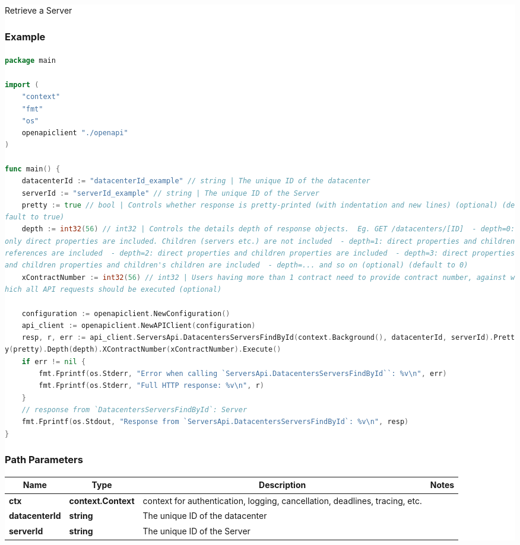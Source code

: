Retrieve a Server



### Example

```go
package main

import (
    "context"
    "fmt"
    "os"
    openapiclient "./openapi"
)

func main() {
    datacenterId := "datacenterId_example" // string | The unique ID of the datacenter
    serverId := "serverId_example" // string | The unique ID of the Server
    pretty := true // bool | Controls whether response is pretty-printed (with indentation and new lines) (optional) (default to true)
    depth := int32(56) // int32 | Controls the details depth of response objects.  Eg. GET /datacenters/[ID]  - depth=0: only direct properties are included. Children (servers etc.) are not included  - depth=1: direct properties and children references are included  - depth=2: direct properties and children properties are included  - depth=3: direct properties and children properties and children's children are included  - depth=... and so on (optional) (default to 0)
    xContractNumber := int32(56) // int32 | Users having more than 1 contract need to provide contract number, against which all API requests should be executed (optional)

    configuration := openapiclient.NewConfiguration()
    api_client := openapiclient.NewAPIClient(configuration)
    resp, r, err := api_client.ServersApi.DatacentersServersFindById(context.Background(), datacenterId, serverId).Pretty(pretty).Depth(depth).XContractNumber(xContractNumber).Execute()
    if err != nil {
        fmt.Fprintf(os.Stderr, "Error when calling `ServersApi.DatacentersServersFindById``: %v\n", err)
        fmt.Fprintf(os.Stderr, "Full HTTP response: %v\n", r)
    }
    // response from `DatacentersServersFindById`: Server
    fmt.Fprintf(os.Stdout, "Response from `ServersApi.DatacentersServersFindById`: %v\n", resp)
}
```

### Path Parameters


|Name | Type | Description  | Notes|
|------------- | ------------- | ------------- | -------------|
|**ctx** | **context.Context** | context for authentication, logging, cancellation, deadlines, tracing, etc.|
|**datacenterId** | **string** | The unique ID of the datacenter | |
|**serverId** | **string** | The unique ID of the Server | |
